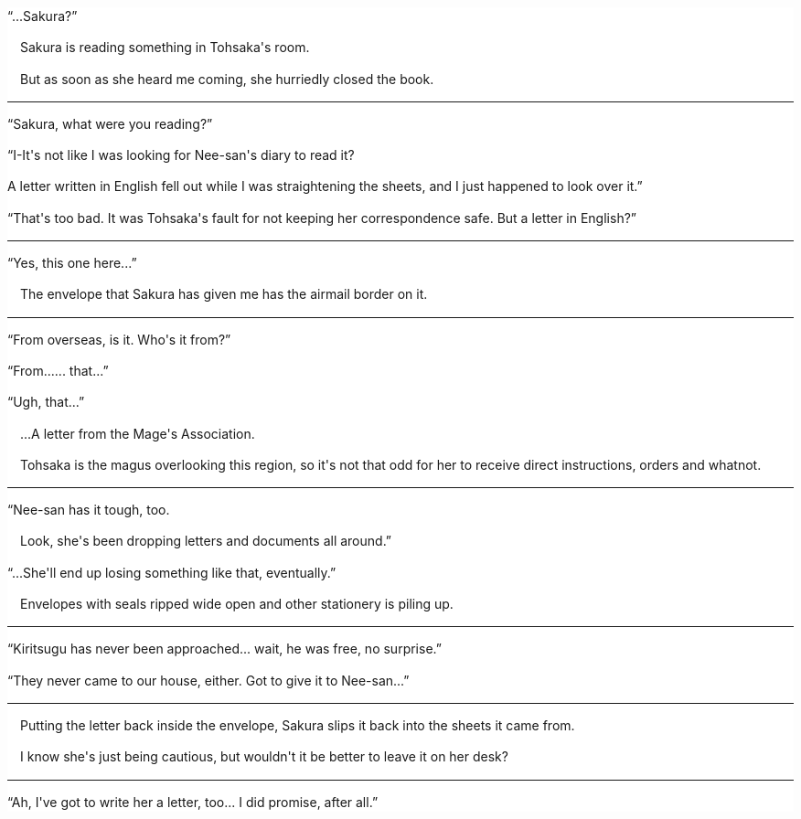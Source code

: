   
“...Sakura?”  
  
　Sakura is reading something in Tohsaka's room.  
  
　But as soon as she heard me coming, she hurriedly closed the book.  
  
---  
  
“Sakura, what were you reading?”  
  
“I-It's not like I was looking for Nee-san's diary to read it?  
  
A letter written in English fell out while I was straightening the sheets, and I just happened to look over it.”  
  
“That's too bad. It was Tohsaka's fault for not keeping her correspondence safe. But a letter in English?”  
  
---  
  
“Yes, this one here...”  
  
　The envelope that Sakura has given me has the airmail border on it.  
  
---  
  
“From overseas, is it. Who's it from?”  
  
“From...... that...”  
  
“Ugh, that...”  
  
　...A letter from the Mage's Association.  
  
　Tohsaka is the magus overlooking this region, so it's not that odd for her to receive direct instructions, orders and whatnot.  
  
---  
  
“Nee-san has it tough, too.  
  
　Look, she's been dropping letters and documents all around.”  
  
“...She'll end up losing something like that, eventually.”  
  
　Envelopes with seals ripped wide open and other stationery is piling up.  
  
---  
  
“Kiritsugu has never been approached... wait, he was free, no surprise.”  
  
“They never came to our house, either. Got to give it to Nee-san...”  
  
---  
  
　Putting the letter back inside the envelope, Sakura slips it back into the sheets it came from.  
  
　I know she's just being cautious, but wouldn't it be better to leave it on her desk?  
  
---  
  
“Ah, I've got to write her a letter, too... I did promise, after all.”  
  